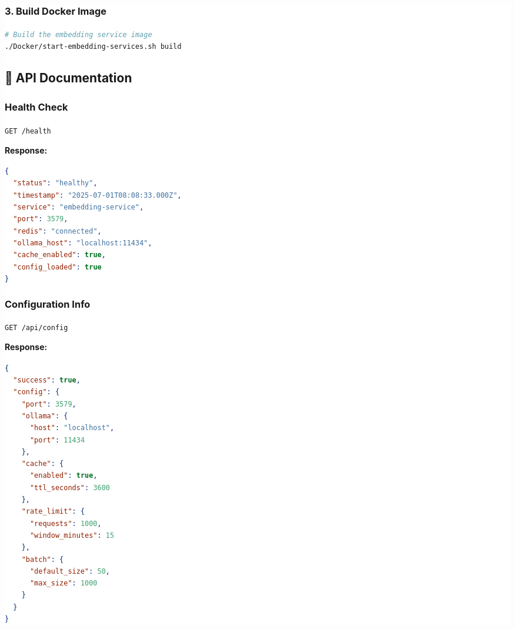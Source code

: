 ### 3. Build Docker Image
```bash
# Build the embedding service image
./Docker/start-embedding-services.sh build
```

## 📡 API Documentation

### Health Check
```
GET /health
```
**Response:**
```json
{
  "status": "healthy",
  "timestamp": "2025-07-01T08:08:33.000Z",
  "service": "embedding-service",
  "port": 3579,
  "redis": "connected",
  "ollama_host": "localhost:11434",
  "cache_enabled": true,
  "config_loaded": true
}
```

### Configuration Info
```
GET /api/config
```
**Response:**
```json
{
  "success": true,
  "config": {
    "port": 3579,
    "ollama": {
      "host": "localhost",
      "port": 11434
    },
    "cache": {
      "enabled": true,
      "ttl_seconds": 3600
    },
    "rate_limit": {
      "requests": 1000,
      "window_minutes": 15
    },
    "batch": {
      "default_size": 50,
      "max_size": 1000
    }
  }
}
```
